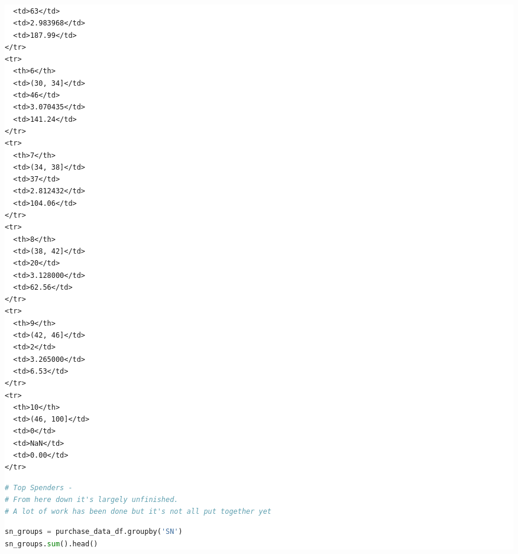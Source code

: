       <td>63</td>
      <td>2.983968</td>
      <td>187.99</td>
    </tr>
    <tr>
      <th>6</th>
      <td>(30, 34]</td>
      <td>46</td>
      <td>3.070435</td>
      <td>141.24</td>
    </tr>
    <tr>
      <th>7</th>
      <td>(34, 38]</td>
      <td>37</td>
      <td>2.812432</td>
      <td>104.06</td>
    </tr>
    <tr>
      <th>8</th>
      <td>(38, 42]</td>
      <td>20</td>
      <td>3.128000</td>
      <td>62.56</td>
    </tr>
    <tr>
      <th>9</th>
      <td>(42, 46]</td>
      <td>2</td>
      <td>3.265000</td>
      <td>6.53</td>
    </tr>
    <tr>
      <th>10</th>
      <td>(46, 100]</td>
      <td>0</td>
      <td>NaN</td>
      <td>0.00</td>
    </tr>
  </tbody>
</table>
</div>




```python
# Top Spenders - 
# From here down it's largely unfinished.
# A lot of work has been done but it's not all put together yet
```


```python
sn_groups = purchase_data_df.groupby('SN')
sn_groups.sum().head()
```
